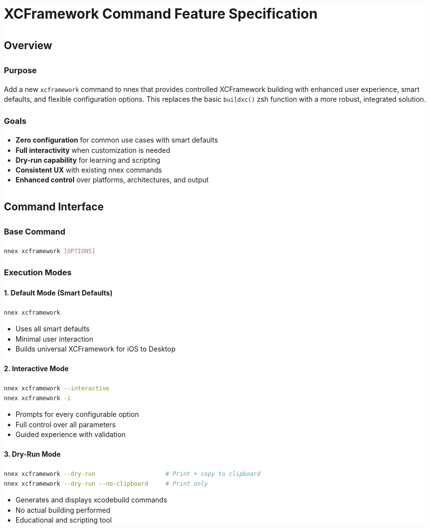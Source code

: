 # XCFramework Command Feature Specification

## Overview

### Purpose
Add a new `xcframework` command to nnex that provides controlled XCFramework building with enhanced user experience, smart defaults, and flexible configuration options. This replaces the basic `buildxc()` zsh function with a more robust, integrated solution.

### Goals
- **Zero configuration** for common use cases with smart defaults
- **Full interactivity** when customization is needed
- **Dry-run capability** for learning and scripting
- **Consistent UX** with existing nnex commands
- **Enhanced control** over platforms, architectures, and output

## Command Interface

### Base Command
```bash
nnex xcframework [OPTIONS]
```

### Execution Modes

#### 1. Default Mode (Smart Defaults)
```bash
nnex xcframework
```
- Uses all smart defaults
- Minimal user interaction
- Builds universal XCFramework for iOS to Desktop

#### 2. Interactive Mode
```bash
nnex xcframework --interactive
nnex xcframework -i
```
- Prompts for every configurable option
- Full control over all parameters
- Guided experience with validation

#### 3. Dry-Run Mode
```bash
nnex xcframework --dry-run                    # Print + copy to clipboard
nnex xcframework --dry-run --no-clipboard     # Print only
```
- Generates and displays xcodebuild commands
- No actual building performed
- Educational and scripting tool
